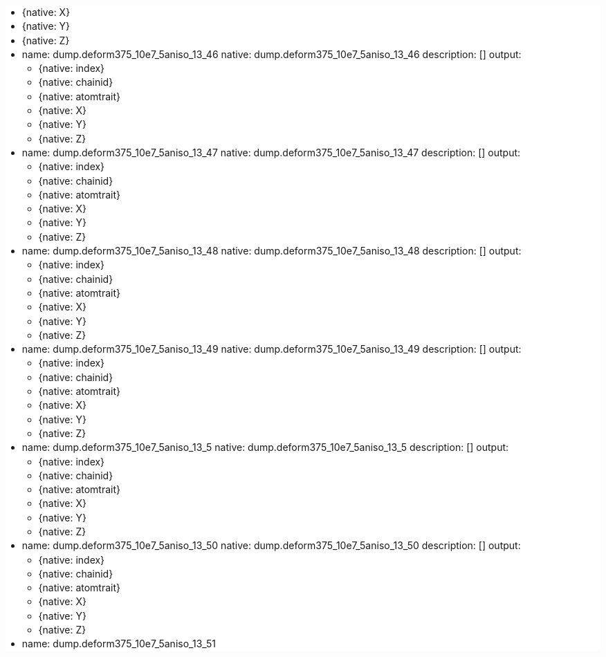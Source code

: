   - {native: X}
  - {native: Y}
  - {native: Z}
- name: dump.deform375_10e7_5aniso_13_46
  native: dump.deform375_10e7_5aniso_13_46
  description: []
  output:
  - {native: index}
  - {native: chainid}
  - {native: atomtrait}
  - {native: X}
  - {native: Y}
  - {native: Z}
- name: dump.deform375_10e7_5aniso_13_47
  native: dump.deform375_10e7_5aniso_13_47
  description: []
  output:
  - {native: index}
  - {native: chainid}
  - {native: atomtrait}
  - {native: X}
  - {native: Y}
  - {native: Z}
- name: dump.deform375_10e7_5aniso_13_48
  native: dump.deform375_10e7_5aniso_13_48
  description: []
  output:
  - {native: index}
  - {native: chainid}
  - {native: atomtrait}
  - {native: X}
  - {native: Y}
  - {native: Z}
- name: dump.deform375_10e7_5aniso_13_49
  native: dump.deform375_10e7_5aniso_13_49
  description: []
  output:
  - {native: index}
  - {native: chainid}
  - {native: atomtrait}
  - {native: X}
  - {native: Y}
  - {native: Z}
- name: dump.deform375_10e7_5aniso_13_5
  native: dump.deform375_10e7_5aniso_13_5
  description: []
  output:
  - {native: index}
  - {native: chainid}
  - {native: atomtrait}
  - {native: X}
  - {native: Y}
  - {native: Z}
- name: dump.deform375_10e7_5aniso_13_50
  native: dump.deform375_10e7_5aniso_13_50
  description: []
  output:
  - {native: index}
  - {native: chainid}
  - {native: atomtrait}
  - {native: X}
  - {native: Y}
  - {native: Z}
- name: dump.deform375_10e7_5aniso_13_51